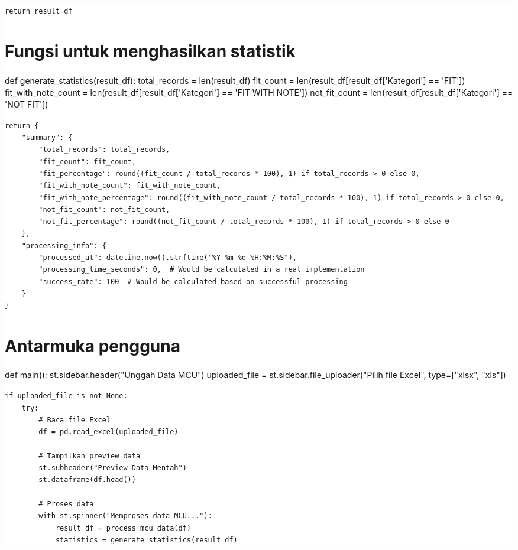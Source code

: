     return result_df

# Fungsi untuk menghasilkan statistik
def generate_statistics(result_df):
    total_records = len(result_df)
    fit_count = len(result_df[result_df['Kategori'] == 'FIT'])
    fit_with_note_count = len(result_df[result_df['Kategori'] == 'FIT WITH NOTE'])
    not_fit_count = len(result_df[result_df['Kategori'] == 'NOT FIT'])
    
    return {
        "summary": {
            "total_records": total_records,
            "fit_count": fit_count,
            "fit_percentage": round((fit_count / total_records * 100), 1) if total_records > 0 else 0,
            "fit_with_note_count": fit_with_note_count,
            "fit_with_note_percentage": round((fit_with_note_count / total_records * 100), 1) if total_records > 0 else 0,
            "not_fit_count": not_fit_count,
            "not_fit_percentage": round((not_fit_count / total_records * 100), 1) if total_records > 0 else 0
        },
        "processing_info": {
            "processed_at": datetime.now().strftime("%Y-%m-%d %H:%M:%S"),
            "processing_time_seconds": 0,  # Would be calculated in a real implementation
            "success_rate": 100  # Would be calculated based on successful processing
        }
    }

# Antarmuka pengguna
def main():
    st.sidebar.header("Unggah Data MCU")
    uploaded_file = st.sidebar.file_uploader("Pilih file Excel", type=["xlsx", "xls"])
    
    if uploaded_file is not None:
        try:
            # Baca file Excel
            df = pd.read_excel(uploaded_file)
            
            # Tampilkan preview data
            st.subheader("Preview Data Mentah")
            st.dataframe(df.head())
            
            # Proses data
            with st.spinner("Memproses data MCU..."):
                result_df = process_mcu_data(df)
                statistics = generate_statistics(result_df)
            